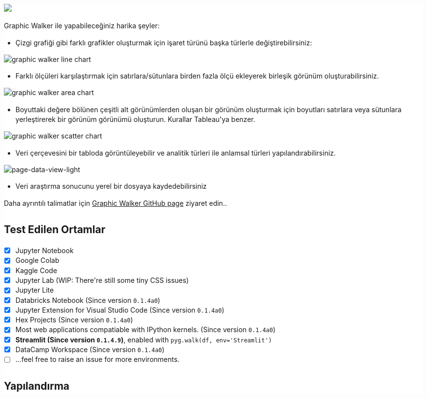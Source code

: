
![](https://docs-us.oss-us-west-1.aliyuncs.com/img/pygwalker/travel-ani-1-light.gif)




Graphic Walker ile yapabileceğiniz harika şeyler:

+ Çizgi grafiği gibi farklı grafikler oluşturmak için işaret türünü başka türlerle değiştirebilirsiniz:

![graphic walker line chart](https://user-images.githubusercontent.com/8137814/221894699-b9623304-4eb1-4051-b29d-ca4a913fb7c7.png)





+ Farklı ölçüleri karşılaştırmak için satırlara/sütunlara birden fazla ölçü ekleyerek birleşik görünüm oluşturabilirsiniz.

![graphic walker area chart](https://user-images.githubusercontent.com/8137814/224550839-7b8a2193-d3e9-4c11-a19e-ad8e5ec19539.png)





+ Boyuttaki değere bölünen çeşitli alt görünümlerden oluşan bir görünüm oluşturmak için boyutları satırlara veya sütunlara yerleştirerek bir görünüm görünümü oluşturun. Kurallar Tableau'ya benzer.

![graphic walker scatter chart](https://user-images.githubusercontent.com/8137814/221894480-b5ec5df2-d0bb-45bc-aa3d-6479920b6fe2.png)



+ Veri çerçevesini bir tabloda görüntüleyebilir ve analitik türleri ile anlamsal türleri yapılandırabilirsiniz.

![page-data-view-light](https://user-images.githubusercontent.com/8137814/221895610-76165bc6-95ee-4567-a55b-41d47d3310eb.png)


+ Veri araştırma sonucunu yerel bir dosyaya kaydedebilirsiniz

Daha ayrıntılı talimatlar için [Graphic Walker GitHub page](https://github.com/Kanaries/graphic-walker) ziyaret edin..

## Test Edilen Ortamlar

- [x] Jupyter Notebook
- [x] Google Colab
- [x] Kaggle Code
- [x] Jupyter Lab (WIP: There're still some tiny CSS issues)
- [x] Jupyter Lite
- [x] Databricks Notebook (Since version `0.1.4a0`)
- [x] Jupyter Extension for Visual Studio Code (Since version `0.1.4a0`)
- [x] Hex Projects (Since version `0.1.4a0`)
- [x] Most web applications compatiable with IPython kernels. (Since version `0.1.4a0`)
- [x] **Streamlit (Since version `0.1.4.9`)**, enabled with `pyg.walk(df, env='Streamlit')`
- [x] DataCamp Workspace (Since version `0.1.4a0`)
- [ ] ...feel free to raise an issue for more environments.

## Yapılandırma
